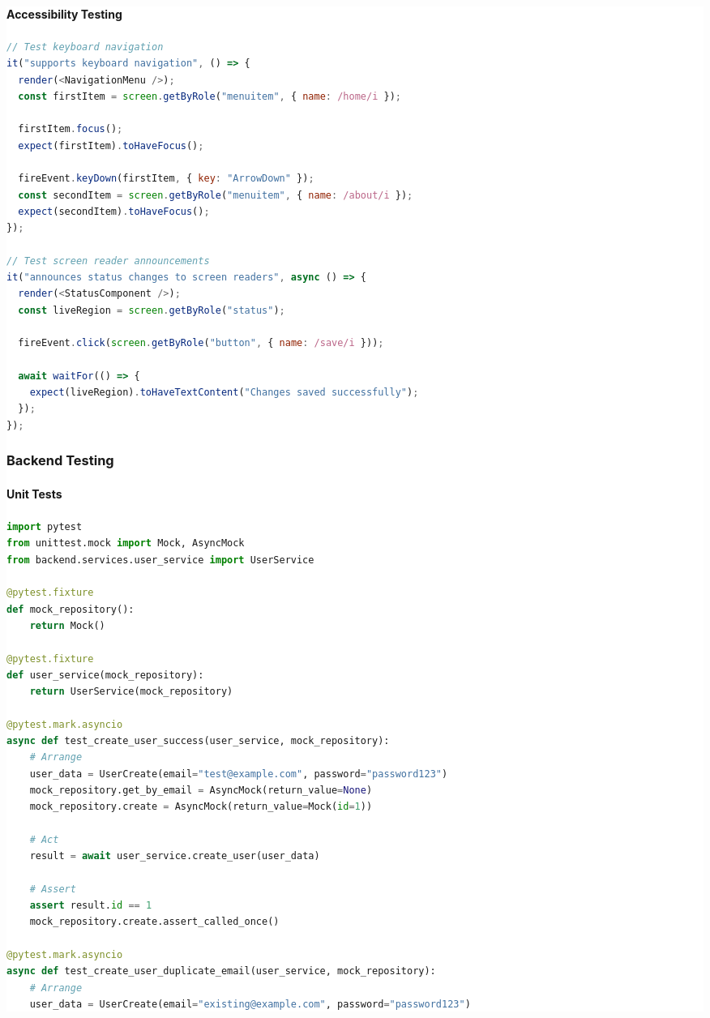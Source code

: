 #### Accessibility Testing

```javascript
// Test keyboard navigation
it("supports keyboard navigation", () => {
  render(<NavigationMenu />);
  const firstItem = screen.getByRole("menuitem", { name: /home/i });

  firstItem.focus();
  expect(firstItem).toHaveFocus();

  fireEvent.keyDown(firstItem, { key: "ArrowDown" });
  const secondItem = screen.getByRole("menuitem", { name: /about/i });
  expect(secondItem).toHaveFocus();
});

// Test screen reader announcements
it("announces status changes to screen readers", async () => {
  render(<StatusComponent />);
  const liveRegion = screen.getByRole("status");

  fireEvent.click(screen.getByRole("button", { name: /save/i }));

  await waitFor(() => {
    expect(liveRegion).toHaveTextContent("Changes saved successfully");
  });
});
```

### Backend Testing

#### Unit Tests

```python
import pytest
from unittest.mock import Mock, AsyncMock
from backend.services.user_service import UserService

@pytest.fixture
def mock_repository():
    return Mock()

@pytest.fixture
def user_service(mock_repository):
    return UserService(mock_repository)

@pytest.mark.asyncio
async def test_create_user_success(user_service, mock_repository):
    # Arrange
    user_data = UserCreate(email="test@example.com", password="password123")
    mock_repository.get_by_email = AsyncMock(return_value=None)
    mock_repository.create = AsyncMock(return_value=Mock(id=1))

    # Act
    result = await user_service.create_user(user_data)

    # Assert
    assert result.id == 1
    mock_repository.create.assert_called_once()

@pytest.mark.asyncio
async def test_create_user_duplicate_email(user_service, mock_repository):
    # Arrange
    user_data = UserCreate(email="existing@example.com", password="password123")
```